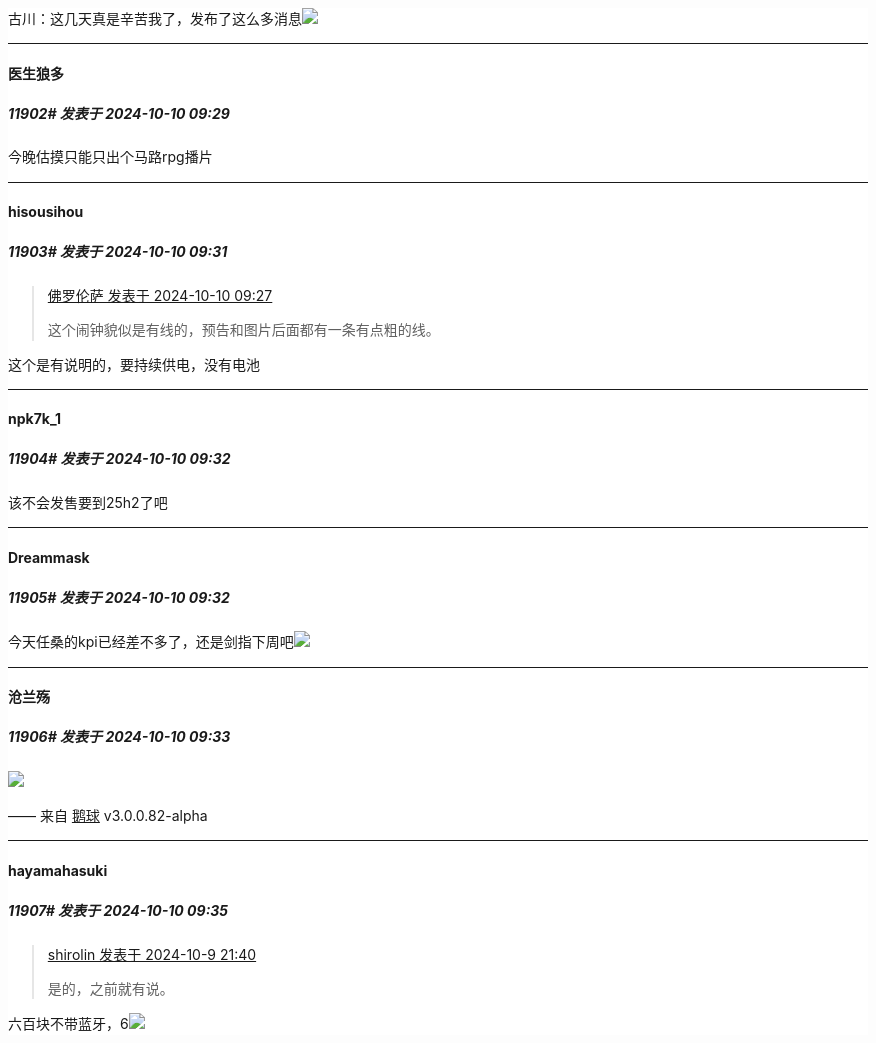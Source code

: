 古川：这几天真是辛苦我了，发布了这么多消息<img src="https://static.saraba1st.com/image/smiley/face2017/067.png" referrerpolicy="no-referrer">

*****

####  医生狼多  
##### 11902#       发表于 2024-10-10 09:29

今晚估摸只能只出个马路rpg播片

*****

####  hisousihou  
##### 11903#       发表于 2024-10-10 09:31

<blockquote><a href="httphttps://bbs.saraba1st.com/2b/forum.php?mod=redirect&amp;goto=findpost&amp;pid=66413674&amp;ptid=1989188" target="_blank">佛罗伦萨 发表于 2024-10-10 09:27</a>

这个闹钟貌似是有线的，预告和图片后面都有一条有点粗的线。</blockquote>
这个是有说明的，要持续供电，没有电池

*****

####  npk7k_1  
##### 11904#       发表于 2024-10-10 09:32

该不会发售要到25h2了吧

*****

####  Dreammask  
##### 11905#       发表于 2024-10-10 09:32

今天任桑的kpi已经差不多了，还是剑指下周吧<img src="https://static.saraba1st.com/image/smiley/face2017/034.png" referrerpolicy="no-referrer">

*****

####  沧兰殇  
##### 11906#       发表于 2024-10-10 09:33

<img src="https://p.sda1.dev/19/a5db5917296844c6b72afb9e63cd8b55/image.jpg" referrerpolicy="no-referrer">

—— 来自 [鹅球](https://www.pgyer.com/xfPejhuq) v3.0.0.82-alpha


*****

####  hayamahasuki  
##### 11907#       发表于 2024-10-10 09:35

<blockquote><a href="httphttps://bbs.saraba1st.com/2b/forum.php?mod=redirect&amp;goto=findpost&amp;pid=66411453&amp;ptid=1989188" target="_blank">shirolin 发表于 2024-10-9 21:40</a>

是的，之前就有说。</blockquote>
六百块不带蓝牙，6<img src="https://static.saraba1st.com/image/smiley/face2017/053.png" referrerpolicy="no-referrer">
